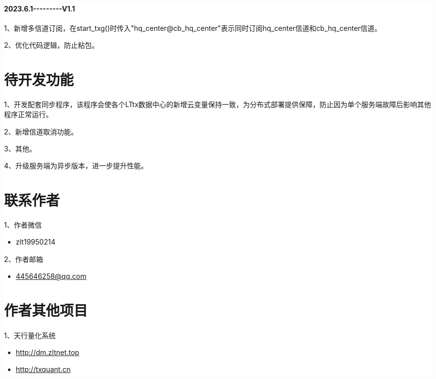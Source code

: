 #### 2023.6.1---------V1.1  
1、新增多信道订阅，在start_txg()时传入"hq_center@cb_hq_center"表示同时订阅hq_center信道和cb_hq_center信道。

2、优化代码逻辑，防止粘包。

# 待开发功能


1、开发配套同步程序，该程序会使各个LTtx数据中心的新增云变量保持一致，为分布式部署提供保障，防止因为单个服务端故障后影响其他程序正常运行。

2、新增信道取消功能。

3、其他。

4、升级服务端为异步版本，进一步提升性能。


# 联系作者
1、作者微信
- zlt19950214       

2、作者邮箱 
- 445646258@qq.com


# 作者其他项目
1、天行量化系统
- http://dm.zltnet.top  

- http://txquant.cn



